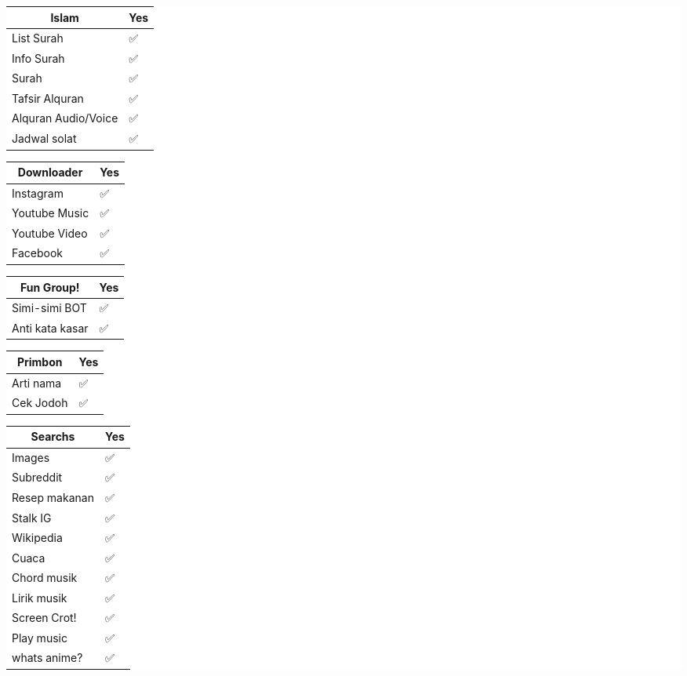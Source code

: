 | Islam |Yes|
| ------------- | ------------- |
| List Surah|✅|
| Info Surah|✅|
| Surah|✅|
| Tafsir Alquran|✅|
| Alquran Audio/Voice|✅|
| Jadwal solat|✅|

| Downloader |Yes|
| ------------- | ------------- |
| Instagram |✅|
| Youtube Music |✅|
| Youtube Video |✅|
| Facebook |✅|

| Fun Group! |Yes|
| ------------- | ------------- |
| Simi-simi BOT|✅|
| Anti kata kasar|✅|

| Primbon |Yes|
| ------------- | ------------- |
| Arti nama |✅|
| Cek Jodoh |✅|

| Searchs |Yes|
| ------------- | ------------- |
| Images |✅|
| Subreddit |✅|
| Resep makanan |✅|
| Stalk IG |✅|
| Wikipedia |✅|
| Cuaca |✅|
| Chord musik |✅|
| Lirik musik |✅|
| Screen Crot!|✅|
| Play music|✅|
| whats anime?|✅|
